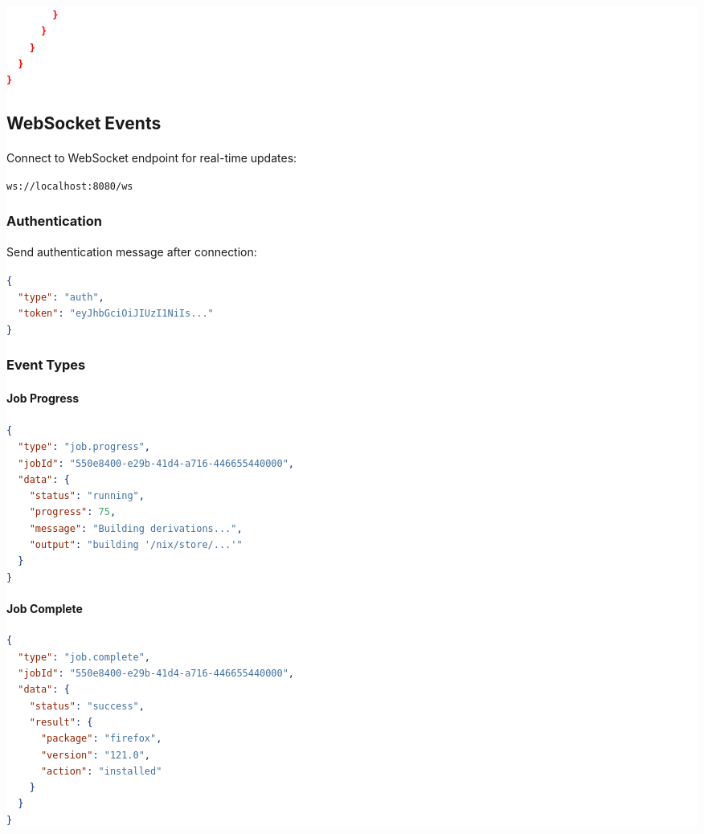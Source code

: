 ```json
        }
      }
    }
  }
}
```

## WebSocket Events

Connect to WebSocket endpoint for real-time updates:
```
ws://localhost:8080/ws
```

### Authentication
Send authentication message after connection:
```json
{
  "type": "auth",
  "token": "eyJhbGciOiJIUzI1NiIs..."
}
```

### Event Types

#### Job Progress
```json
{
  "type": "job.progress",
  "jobId": "550e8400-e29b-41d4-a716-446655440000",
  "data": {
    "status": "running",
    "progress": 75,
    "message": "Building derivations...",
    "output": "building '/nix/store/...'"
  }
}
```

#### Job Complete
```json
{
  "type": "job.complete",
  "jobId": "550e8400-e29b-41d4-a716-446655440000",
  "data": {
    "status": "success",
    "result": {
      "package": "firefox",
      "version": "121.0",
      "action": "installed"
    }
  }
}
```

